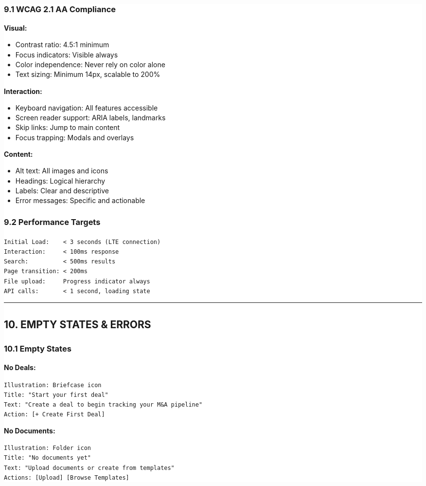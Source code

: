 ### 9.1 WCAG 2.1 AA Compliance

**Visual:**

- Contrast ratio: 4.5:1 minimum
- Focus indicators: Visible always
- Color independence: Never rely on color alone
- Text sizing: Minimum 14px, scalable to 200%

**Interaction:**

- Keyboard navigation: All features accessible
- Screen reader support: ARIA labels, landmarks
- Skip links: Jump to main content
- Focus trapping: Modals and overlays

**Content:**

- Alt text: All images and icons
- Headings: Logical hierarchy
- Labels: Clear and descriptive
- Error messages: Specific and actionable

### 9.2 Performance Targets

```
Initial Load:    < 3 seconds (LTE connection)
Interaction:     < 100ms response
Search:          < 500ms results
Page transition: < 200ms
File upload:     Progress indicator always
API calls:       < 1 second, loading state
```

---

## 10. EMPTY STATES & ERRORS

### 10.1 Empty States

**No Deals:**

```
Illustration: Briefcase icon
Title: "Start your first deal"
Text: "Create a deal to begin tracking your M&A pipeline"
Action: [+ Create First Deal]
```

**No Documents:**

```
Illustration: Folder icon
Title: "No documents yet"
Text: "Upload documents or create from templates"
Actions: [Upload] [Browse Templates]
```
